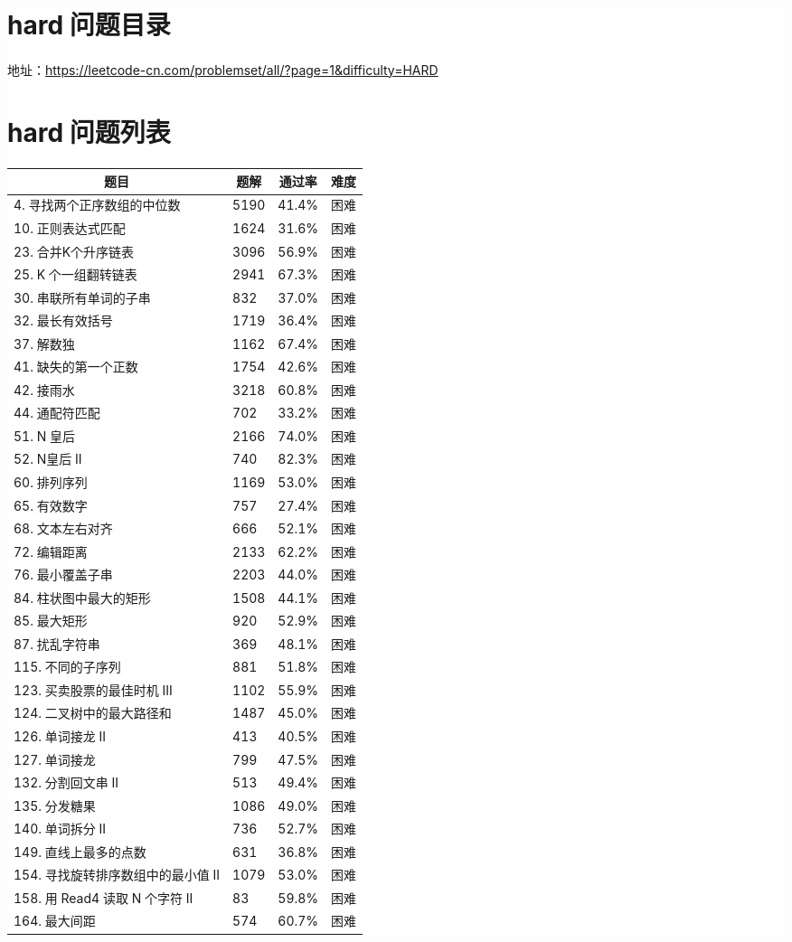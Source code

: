 # hard 问题目录
地址：https://leetcode-cn.com/problemset/all/?page=1&difficulty=HARD

# hard 问题列表

| 题目 | 题解 | 通过率 | 难度 |
| ---- | ----- | ------ | ----- |
| 4. 寻找两个正序数组的中位数 |     5190 |     41.4% |     困难 | 
| 10. 正则表达式匹配 |     1624 |     31.6% |     困难 | 
| 23. 合并K个升序链表 |     3096 |     56.9% |     困难 | 
| 25. K 个一组翻转链表 |     2941 |     67.3% |     困难 | 
| 30. 串联所有单词的子串 |     832 |     37.0% |     困难 | 
| 32. 最长有效括号 |     1719 |     36.4% |     困难 | 
| 37. 解数独 |     1162 |     67.4% |     困难 | 
| 41. 缺失的第一个正数 |     1754 |     42.6% |     困难 | 
| 42. 接雨水 |     3218 |     60.8% |     困难 | 
| 44. 通配符匹配 |     702 |     33.2% |     困难 | 
| 51. N 皇后 |     2166 |     74.0% |     困难 | 
| 52. N皇后 II |     740 |     82.3% |     困难 | 
| 60. 排列序列 |     1169 |     53.0% |     困难 | 
| 65. 有效数字 |     757 |     27.4% |     困难 | 
| 68. 文本左右对齐 |     666 |     52.1% |     困难 | 
| 72. 编辑距离 |     2133 |     62.2% |     困难 | 
| 76. 最小覆盖子串 |     2203 |     44.0% |     困难 | 
| 84. 柱状图中最大的矩形 |     1508 |     44.1% |     困难 | 
| 85. 最大矩形 |     920 |     52.9% |     困难 | 
| 87. 扰乱字符串 |     369 |     48.1% |     困难 | 
| 115. 不同的子序列 |     881 |     51.8% |     困难 | 
| 123. 买卖股票的最佳时机 III |     1102 |     55.9% |     困难 | 
| 124. 二叉树中的最大路径和 |     1487 |     45.0% |     困难 | 
| 126. 单词接龙 II |     413 |     40.5% |     困难 | 
| 127. 单词接龙 |     799 |     47.5% |     困难 | 
| 132. 分割回文串 II |     513 |     49.4% |     困难 | 
| 135. 分发糖果 |     1086 |     49.0% |     困难 | 
| 140. 单词拆分 II |     736 |     52.7% |     困难 | 
| 149. 直线上最多的点数 |     631 |     36.8% |     困难 | 
| 154. 寻找旋转排序数组中的最小值 II |     1079 |     53.0% |     困难 | 
| 158. 用 Read4 读取 N 个字符 II |     83 |     59.8% |     困难 | 
| 164. 最大间距 |     574 |     60.7% |     困难 | 
